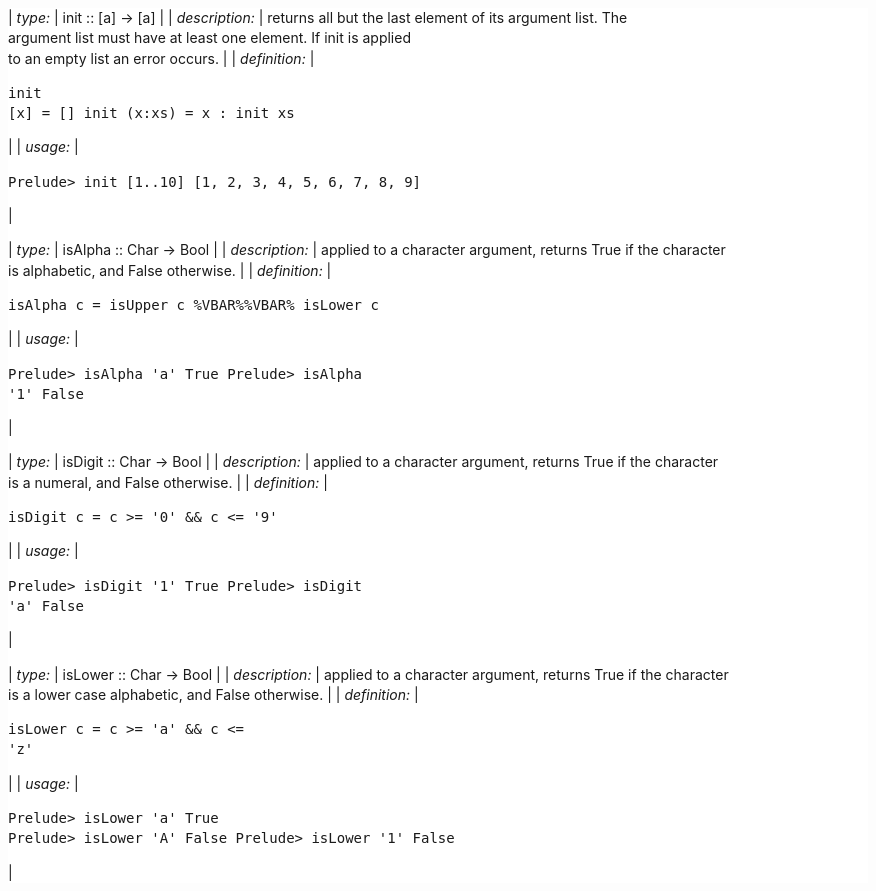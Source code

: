 <a name="InitPrelude"></a>
| _type:_ | init :: [a] -> [a] |
| _description:_ | returns all but the last element of its argument list. The \
			argument list must have at least one element. If init is applied \
			to an empty list an error occurs. |
| _definition:_ | <pre>init [x] = []
init (x:xs) = x : init xs</pre> |
| _usage:_ | <pre>Prelude> init [1..10]
[1, 2, 3, 4, 5, 6, 7, 8, 9]</pre> |

<a name="IsalphaPrelude"></a>
| _type:_ | isAlpha :: Char -> Bool |
| _description:_ | applied to a character argument, returns True if the character \
			is alphabetic, and False otherwise. |
| _definition:_ | <pre>isAlpha c = isUpper c %VBAR%%VBAR% isLower c</pre> |
| _usage:_ | <pre>Prelude> isAlpha 'a'
True
Prelude> isAlpha '1'
False</pre> |

<a name="IsdigitPrelude"></a>
| _type:_ | isDigit :: Char -> Bool |
| _description:_ | applied to a character argument, returns True if the character \
			is a numeral, and False otherwise. |
| _definition:_ | <pre>isDigit c = c >= '0' && c <= '9'</pre> |
| _usage:_ | <pre>Prelude> isDigit '1'
True
Prelude> isDigit 'a'
False</pre> |

<a name="IslowerPrelude"></a>
| _type:_ | isLower :: Char -> Bool |
| _description:_ | applied to a character argument, returns True if the character \
			is a lower case alphabetic, and False otherwise. |
| _definition:_ | <pre>isLower c = c >= 'a' && c <= 'z'</pre> |
| _usage:_ | <pre>Prelude> isLower 'a'
True
Prelude> isLower 'A'
False
Prelude> isLower '1'
False</pre> |
